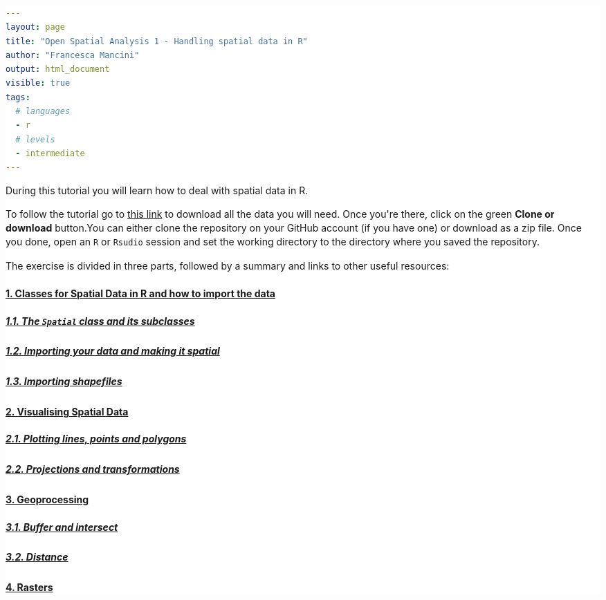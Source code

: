 ```yaml
---
layout: page
title: "Open Spatial Analysis 1 - Handling spatial data in R"
author: "Francesca Mancini"
output: html_document
visible: true
tags:
  # languages
  - r
  # levels
  - intermediate
---
```




During this tutorial you will learn how to deal with spatial data in R. 

To follow the tutorial go to [this link](https://github.com/AberdeenStudyGroup/SG-T7-SpatialR) to download all the data you will need. Once you're there, click on the green **Clone or download** button.You can either clone the repository on your GitHub account (if you have one) or download as a zip file. Once you done, open an `R` or `Rsudio` session and set the working directory to the directory where you saved the repository.

The exercise is divided in three parts, followed by a summary and links to other useful resources:

#### <a href="#classes"> 1. Classes for Spatial Data in R and how to import the data </a>

##### <a href="#spatialclass"> 1.1. The `Spatial` class and its subclasses </a>
  
##### <a href="#coordinates"> 1.2. Importing your data and making it *spatial* </a>
  
##### <a href="#shapefiles"> 1.3. Importing shapefiles </a>

#### <a href="#vis"> 2. Visualising Spatial Data </a>
  
##### <a href="#plot"> 2.1. Plotting lines, points and polygons </a>
  
##### <a href="#proj"> 2.2. Projections and transformations </a>

#### <a href="#geoprocessing"> 3. Geoprocessing </a>
 
##### <a href="#buffoverlay"> 3.1. Buffer and intersect </a>
  
##### <a href="#distance"> 3.2. Distance </a>

#### <a href="#rasters"> 4. Rasters </a>
  